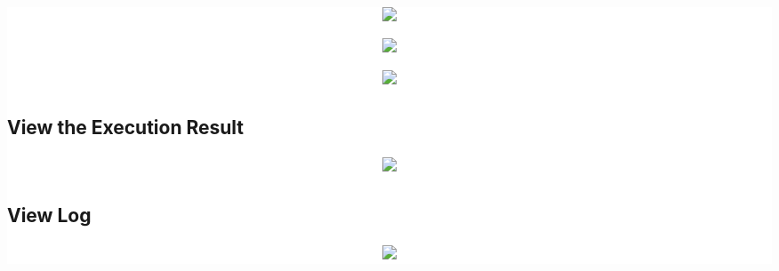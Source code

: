 
<p align="center">
   <img src="/img/api/create_workflow2.png" width="80%" />
 </p>


<p align="center">
   <img src="/img/api/create_workflow3.png" width="80%" />
 </p>


<p align="center">
   <img src="/img/api/create_workflow4.png" width="80%" />
 </p>

## View the Execution Result

<p align="center">
   <img src="/img/api/execution_result.png" width="80%" />
 </p>

## View Log

<p align="center">
   <img src="/img/api/log.png" width="80%" />
 </p>
